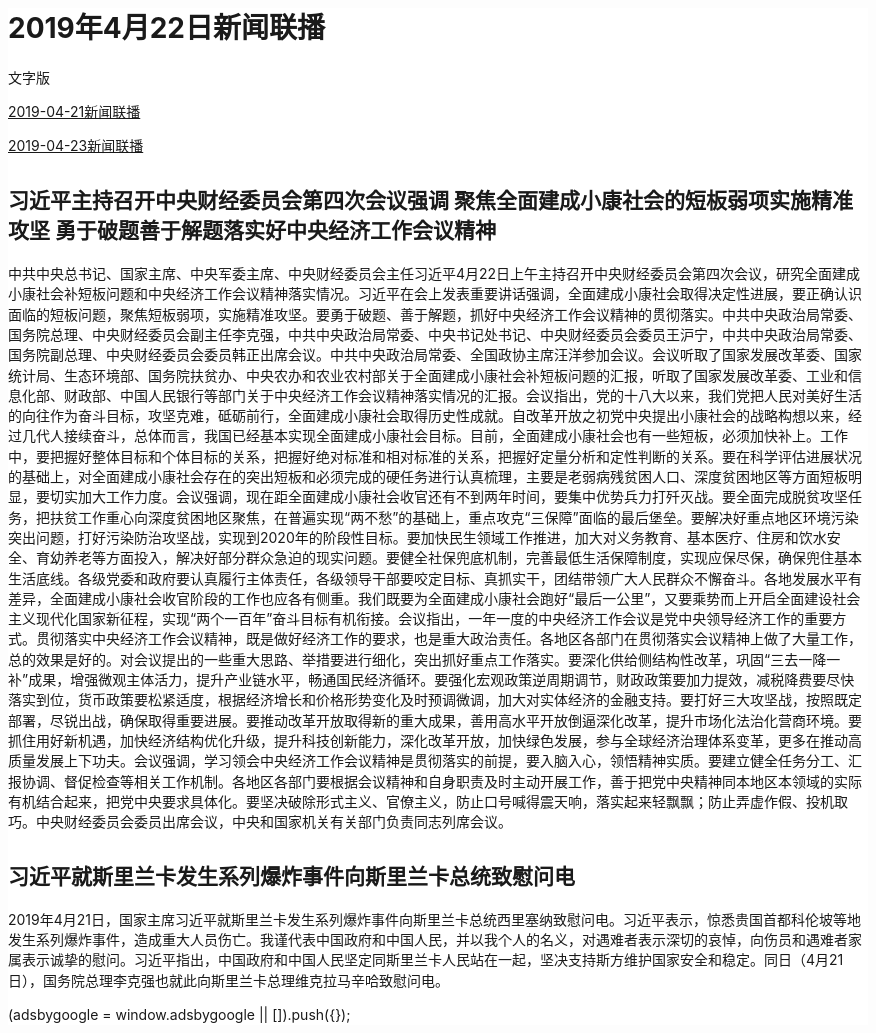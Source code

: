 







# 2019年4月22日新闻联播
 文字版








[2019-04-21新闻联播](/xinwenlianbo/20190421)


[2019-04-23新闻联播](/xinwenlianbo/20190423)





## 习近平主持召开中央财经委员会第四次会议强调 聚焦全面建成小康社会的短板弱项实施精准攻坚 勇于破题善于解题落实好中央经济工作会议精神


中共中央总书记、国家主席、中央军委主席、中央财经委员会主任习近平4月22日上午主持召开中央财经委员会第四次会议，研究全面建成小康社会补短板问题和中央经济工作会议精神落实情况。习近平在会上发表重要讲话强调，全面建成小康社会取得决定性进展，要正确认识面临的短板问题，聚焦短板弱项，实施精准攻坚。要勇于破题、善于解题，抓好中央经济工作会议精神的贯彻落实。中共中央政治局常委、国务院总理、中央财经委员会副主任李克强，中共中央政治局常委、中央书记处书记、中央财经委员会委员王沪宁，中共中央政治局常委、国务院副总理、中央财经委员会委员韩正出席会议。中共中央政治局常委、全国政协主席汪洋参加会议。会议听取了国家发展改革委、国家统计局、生态环境部、国务院扶贫办、中央农办和农业农村部关于全面建成小康社会补短板问题的汇报，听取了国家发展改革委、工业和信息化部、财政部、中国人民银行等部门关于中央经济工作会议精神落实情况的汇报。会议指出，党的十八大以来，我们党把人民对美好生活的向往作为奋斗目标，攻坚克难，砥砺前行，全面建成小康社会取得历史性成就。自改革开放之初党中央提出小康社会的战略构想以来，经过几代人接续奋斗，总体而言，我国已经基本实现全面建成小康社会目标。目前，全面建成小康社会也有一些短板，必须加快补上。工作中，要把握好整体目标和个体目标的关系，把握好绝对标准和相对标准的关系，把握好定量分析和定性判断的关系。要在科学评估进展状况的基础上，对全面建成小康社会存在的突出短板和必须完成的硬任务进行认真梳理，主要是老弱病残贫困人口、深度贫困地区等方面短板明显，要切实加大工作力度。会议强调，现在距全面建成小康社会收官还有不到两年时间，要集中优势兵力打歼灭战。要全面完成脱贫攻坚任务，把扶贫工作重心向深度贫困地区聚焦，在普遍实现“两不愁”的基础上，重点攻克“三保障”面临的最后堡垒。要解决好重点地区环境污染突出问题，打好污染防治攻坚战，实现到2020年的阶段性目标。要加快民生领域工作推进，加大对义务教育、基本医疗、住房和饮水安全、育幼养老等方面投入，解决好部分群众急迫的现实问题。要健全社保兜底机制，完善最低生活保障制度，实现应保尽保，确保兜住基本生活底线。各级党委和政府要认真履行主体责任，各级领导干部要咬定目标、真抓实干，团结带领广大人民群众不懈奋斗。各地发展水平有差异，全面建成小康社会收官阶段的工作也应各有侧重。我们既要为全面建成小康社会跑好“最后一公里”，又要乘势而上开启全面建设社会主义现代化国家新征程，实现“两个一百年”奋斗目标有机衔接。会议指出，一年一度的中央经济工作会议是党中央领导经济工作的重要方式。贯彻落实中央经济工作会议精神，既是做好经济工作的要求，也是重大政治责任。各地区各部门在贯彻落实会议精神上做了大量工作，总的效果是好的。对会议提出的一些重大思路、举措要进行细化，突出抓好重点工作落实。要深化供给侧结构性改革，巩固“三去一降一补”成果，增强微观主体活力，提升产业链水平，畅通国民经济循环。要强化宏观政策逆周期调节，财政政策要加力提效，减税降费要尽快落实到位，货币政策要松紧适度，根据经济增长和价格形势变化及时预调微调，加大对实体经济的金融支持。要打好三大攻坚战，按照既定部署，尽锐出战，确保取得重要进展。要推动改革开放取得新的重大成果，善用高水平开放倒逼深化改革，提升市场化法治化营商环境。要抓住用好新机遇，加快经济结构优化升级，提升科技创新能力，深化改革开放，加快绿色发展，参与全球经济治理体系变革，更多在推动高质量发展上下功夫。会议强调，学习领会中央经济工作会议精神是贯彻落实的前提，要入脑入心，领悟精神实质。要建立健全任务分工、汇报协调、督促检查等相关工作机制。各地区各部门要根据会议精神和自身职责及时主动开展工作，善于把党中央精神同本地区本领域的实际有机结合起来，把党中央要求具体化。要坚决破除形式主义、官僚主义，防止口号喊得震天响，落实起来轻飘飘；防止弄虚作假、投机取巧。中央财经委员会委员出席会议，中央和国家机关有关部门负责同志列席会议。


## 习近平就斯里兰卡发生系列爆炸事件向斯里兰卡总统致慰问电


2019年4月21日，国家主席习近平就斯里兰卡发生系列爆炸事件向斯里兰卡总统西里塞纳致慰问电。习近平表示，惊悉贵国首都科伦坡等地发生系列爆炸事件，造成重大人员伤亡。我谨代表中国政府和中国人民，并以我个人的名义，对遇难者表示深切的哀悼，向伤员和遇难者家属表示诚挚的慰问。习近平指出，中国政府和中国人民坚定同斯里兰卡人民站在一起，坚决支持斯方维护国家安全和稳定。同日（4月21日），国务院总理李克强也就此向斯里兰卡总理维克拉马辛哈致慰问电。





 (adsbygoogle = window.adsbygoogle || []).push({});
